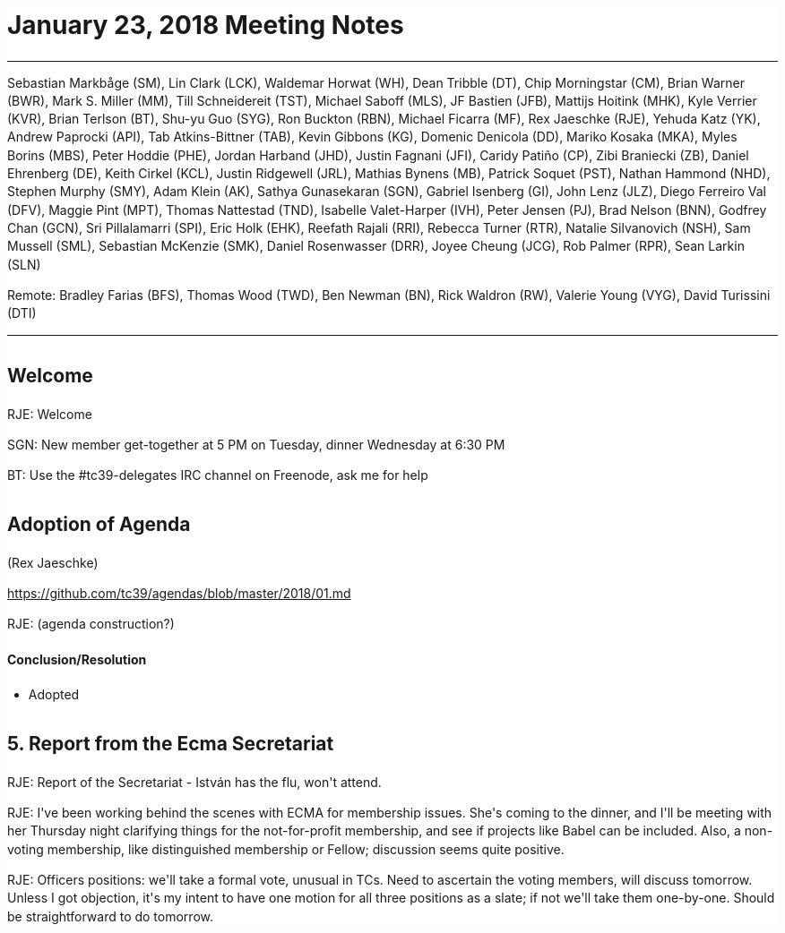 # January 23, 2018 Meeting Notes
-----

Sebastian Markbåge (SM), Lin Clark (LCK), Waldemar Horwat (WH), Dean Tribble (DT), Chip Morningstar (CM), Brian Warner (BWR), Mark S. Miller (MM), Till Schneidereit (TST), Michael Saboff (MLS), JF Bastien (JFB), Mattijs Hoitink (MHK), Kyle Verrier (KVR), Brian Terlson (BT), Shu-yu Guo (SYG), Ron Buckton (RBN), Michael Ficarra (MF), Rex Jaeschke (RJE), Yehuda Katz (YK), Andrew Paprocki (API), Tab Atkins-Bittner (TAB), Kevin Gibbons (KG), Domenic Denicola (DD), Mariko Kosaka (MKA), Myles Borins (MBS), Peter Hoddie (PHE), Jordan Harband (JHD), Justin Fagnani (JFI), Caridy Patiño (CP), Zibi Braniecki (ZB), Daniel Ehrenberg (DE), Keith Cirkel (KCL), Justin Ridgewell (JRL), Mathias Bynens (MB), Patrick Soquet (PST), Nathan Hammond (NHD), Stephen Murphy (SMY), Adam Klein (AK), Sathya Gunasekaran (SGN), Gabriel Isenberg (GI), John Lenz (JLZ), Diego Ferreiro Val (DFV), Maggie Pint (MPT), Thomas Nattestad (TND), Isabelle Valet-Harper (IVH), Peter Jensen (PJ), Brad Nelson (BNN), Godfrey Chan (GCN), Sri Pillalamarri (SPI), Eric Holk (EHK), Reefath Rajali (RRI), Rebecca Turner (RTR), Natalie Silvanovich (NSH), Sam Mussell (SML), Sebastian McKenzie (SMK), Daniel Rosenwasser (DRR), Joyee Cheung (JCG), Rob Palmer (RPR), Sean Larkin (SLN)

Remote: Bradley Farias (BFS), Thomas Wood (TWD), Ben Newman (BN), Rick Waldron (RW), Valerie Young (VYG), David Turissini (DTI)

-----

## Welcome

RJE: Welcome

SGN: New member get-together at 5 PM on Tuesday, dinner Wednesday at 6:30 PM

BT: Use the #tc39-delegates IRC channel on Freenode, ask me for help


## Adoption of Agenda

(Rex Jaeschke)

https://github.com/tc39/agendas/blob/master/2018/01.md

RJE: (agenda construction?)

#### Conclusion/Resolution

- Adopted


## 5. Report from the Ecma Secretariat

RJE: Report of the Secretariat - István has the flu, won't attend.

RJE: I've been working behind the scenes with ECMA for membership issues. She's coming to the dinner, and I'll be meeting with her Thursday night clarifying things for the not-for-profit membership, and see if projects like Babel can be included. Also, a non-voting membership, like distinguished membership or Fellow; discussion seems quite positive.

RJE: Officers positions: we'll take a formal vote, unusual in TCs. Need to ascertain the voting members, will discuss tomorrow. Unless I got objection, it's my intent to have one motion for all three positions as a slate; if not we'll take them one-by-one. Should be straightforward to do tomorrow.
